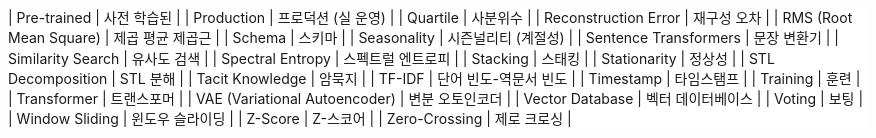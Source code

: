 | Pre-trained | 사전 학습된 |
| Production | 프로덕션 (실 운영) |
| Quartile | 사분위수 |
| Reconstruction Error | 재구성 오차 |
| RMS (Root Mean Square) | 제곱 평균 제곱근 |
| Schema | 스키마 |
| Seasonality | 시즌널리티 (계절성) |
| Sentence Transformers | 문장 변환기 |
| Similarity Search | 유사도 검색 |
| Spectral Entropy | 스펙트럴 엔트로피 |
| Stacking | 스태킹 |
| Stationarity | 정상성 |
| STL Decomposition | STL 분해 |
| Tacit Knowledge | 암묵지 |
| TF-IDF | 단어 빈도-역문서 빈도 |
| Timestamp | 타임스탬프 |
| Training | 훈련 |
| Transformer | 트랜스포머 |
| VAE (Variational Autoencoder) | 변분 오토인코더 |
| Vector Database | 벡터 데이터베이스 |
| Voting | 보팅 |
| Window Sliding | 윈도우 슬라이딩 |
| Z-Score | Z-스코어 |
| Zero-Crossing | 제로 크로싱 |
